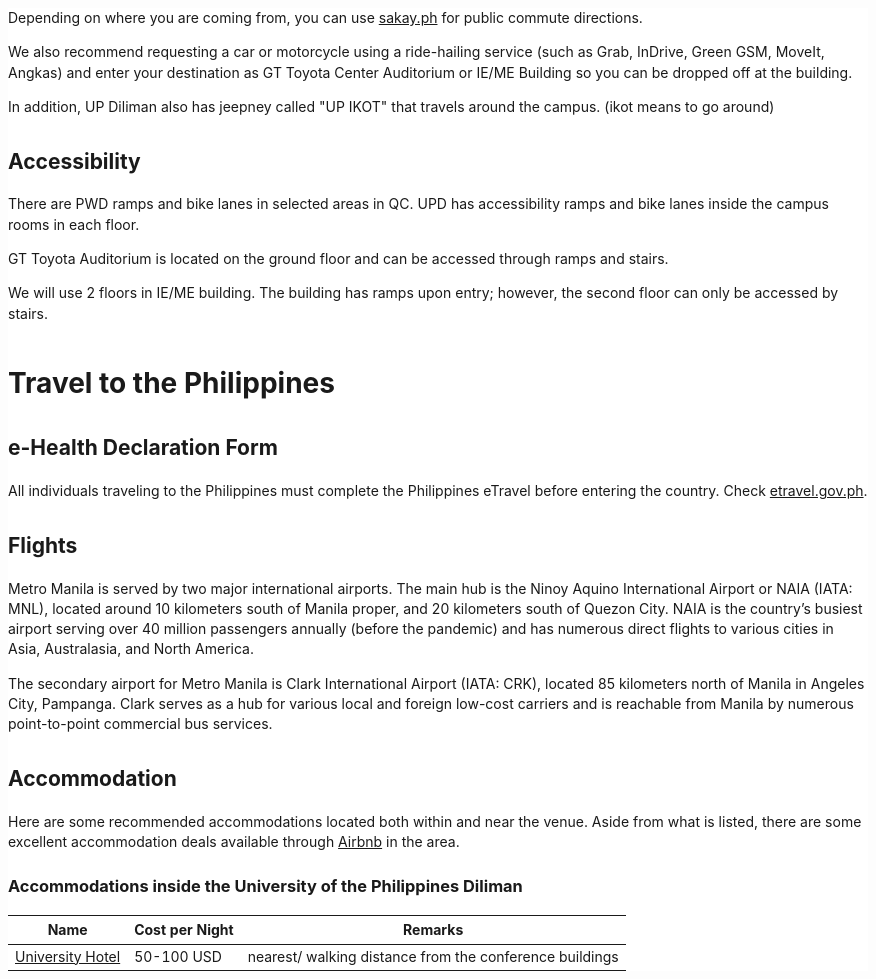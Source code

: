 Depending on where you are coming from, you can use [sakay.ph](https://www.sakay.ph/) for public commute directions.

We also recommend requesting a car or motorcycle using a ride-hailing service (such as Grab, InDrive, Green GSM, MoveIt, Angkas) and enter your destination as GT Toyota Center Auditorium or  IE/ME Building so you can be dropped off at the building.

In addition, UP Diliman also has jeepney called "UP IKOT" that travels around the campus. (ikot means to go around)

## Accessibility

There are PWD ramps and bike lanes in selected areas in QC. UPD has accessibility ramps and bike lanes inside the campus rooms in each  floor.

GT Toyota Auditorium is located on the ground floor and can be accessed through ramps and stairs.

We will use 2 floors in IE/ME building. The building has ramps upon entry; however, the second floor can only be accessed by stairs.


<h1 id="travel">Travel to the Philippines</h1>

## e-Health Declaration Form

All individuals traveling to the  Philippines must complete the Philippines eTravel before entering the  country. Check [etravel.gov.ph](https://etravel.gov.ph/).

## Flights

Metro Manila is served by two major international airports. The main hub is the Ninoy Aquino International Airport or NAIA (IATA: MNL), located around 10 kilometers south of Manila proper, and  20 kilometers south of Quezon City. NAIA is the country’s busiest  airport serving over 40 million passengers annually (before the  pandemic) and has numerous direct flights to various cities in Asia,  Australasia, and North America.

The secondary airport for Metro Manila is Clark International Airport  (IATA: CRK), located 85 kilometers north of Manila in Angeles  City, Pampanga. Clark serves as a hub for various local and foreign  low-cost carriers and is reachable from Manila by numerous  point-to-point commercial bus services.

## Accommodation

Here are some recommended accommodations located both  within and near the venue. Aside from what is listed, there are some  excellent accommodation deals available through [Airbnb](https://www.airbnb.com/) in the area.

### Accommodations inside the University of the Philippines Diliman

Name | Cost per Night | Remarks
-----|----------------|--------
[University Hotel](https://universityhotel.com.ph) | 50-100 USD | nearest/ walking distance from the conference buildings

